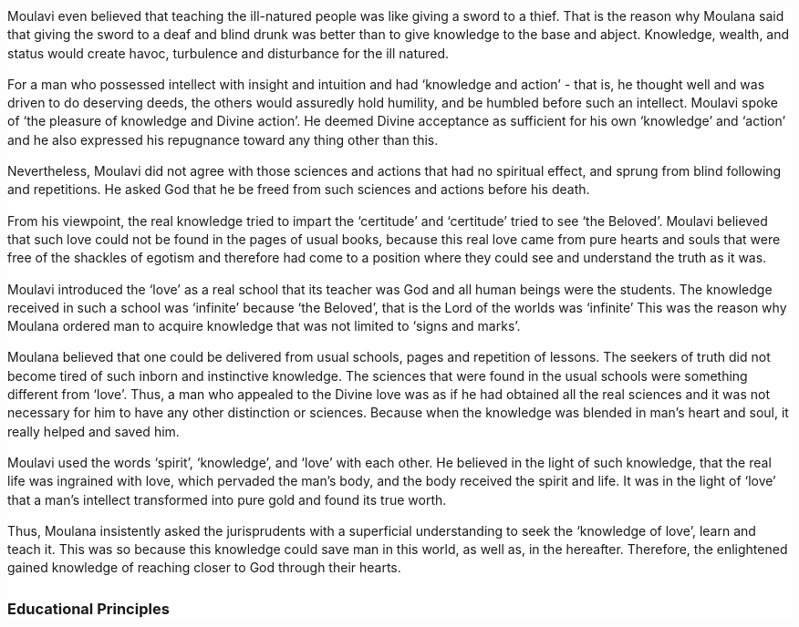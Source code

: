 Moulavi even believed that teaching the ill-natured people was like
giving a sword to a thief. That is the reason why Moulana said that
giving the sword to a deaf and blind drunk was better than to give
knowledge to the base and abject. Knowledge, wealth, and status would
create havoc, turbulence and disturbance for the ill natured.

For a man who possessed intellect with insight and intuition and had
‘knowledge and action’ - that is, he thought well and was driven to do
deserving deeds, the others would assuredly hold humility, and be
humbled before such an intellect. Moulavi spoke of ‘the pleasure of
knowledge and Divine action’. He deemed Divine acceptance as sufficient
for his own ‘knowledge’ and ‘action’ and he also expressed his
repugnance toward any thing other than this.

Nevertheless, Moulavi did not agree with those sciences and actions that
had no spiritual effect, and sprung from blind following and
repetitions. He asked God that he be freed from such sciences and
actions before his death.

From his viewpoint, the real knowledge tried to impart the ‘certitude’
and ‘certitude’ tried to see ‘the Beloved’. Moulavi believed that such
love could not be found in the pages of usual books, because this real
love came from pure hearts and souls that were free of the shackles of
egotism and therefore had come to a position where they could see and
understand the truth as it was.

Moulavi introduced the ‘love’ as a real school that its teacher was God
and all human beings were the students. The knowledge received in such a
school was ‘infinite’ because ‘the Beloved’, that is the Lord of the
worlds was ‘infinite’ This was the reason why Moulana ordered man to
acquire knowledge that was not limited to ‘signs and marks’.

Moulana believed that one could be delivered from usual schools, pages
and repetition of lessons. The seekers of truth did not become tired of
such inborn and instinctive knowledge. The sciences that were found in
the usual schools were something different from ‘love’. Thus, a man who
appealed to the Divine love was as if he had obtained all the real
sciences and it was not necessary for him to have any other distinction
or sciences. Because when the knowledge was blended in man’s heart and
soul, it really helped and saved him.

Moulavi used the words ‘spirit’, ‘knowledge’, and ‘love’ with each
other. He believed in the light of such knowledge, that the real life
was ingrained with love, which pervaded the man’s body, and the body
received the spirit and life. It was in the light of ‘love’ that a man’s
intellect transformed into pure gold and found its true worth.

Thus, Moulana insistently asked the jurisprudents with a superficial
understanding to seek the ‘knowledge of love’, learn and teach it. This
was so because this knowledge could save man in this world, as well as,
in the hereafter. Therefore, the enlightened gained knowledge of
reaching closer to God through their hearts.

### Educational Principles
